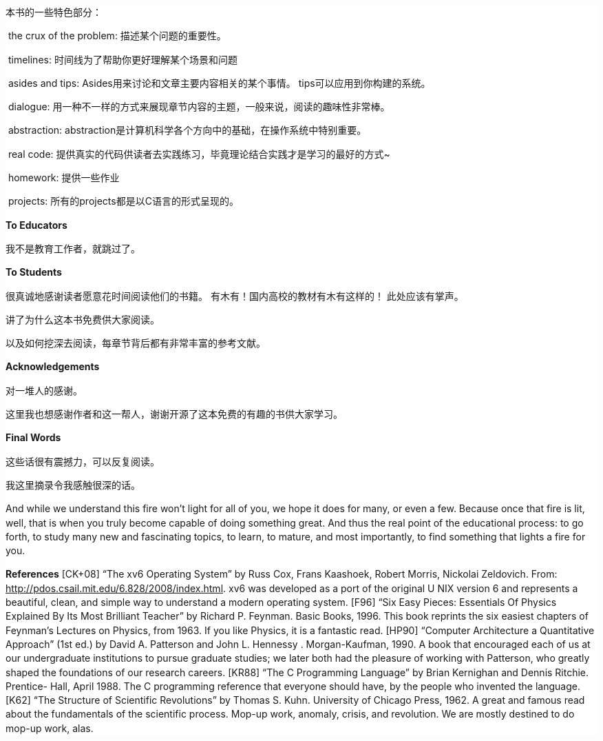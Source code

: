 本书的一些特色部分： 

​	the crux of the problem: 描述某个问题的重要性。

​	timelines: 时间线为了帮助你更好理解某个场景和问题

​	asides and tips: Asides用来讨论和文章主要内容相关的某个事情。 tips可以应用到你构建的系统。

​	dialogue: 用一种不一样的方式来展现章节内容的主题，一般来说，阅读的趣味性非常棒。

​	abstraction: abstraction是计算机科学各个方向中的基础，在操作系统中特别重要。

​	real code: 提供真实的代码供读者去实践练习，毕竟理论结合实践才是学习的最好的方式~

​	homework: 提供一些作业

​	projects: 所有的projects都是以C语言的形式呈现的。

**To Educators**

我不是教育工作者，就跳过了。

**To Students**

很真诚地感谢读者愿意花时间阅读他们的书籍。 有木有！国内高校的教材有木有这样的！ 此处应该有掌声。

讲了为什么这本书免费供大家阅读。

以及如何挖深去阅读，每章节背后都有非常丰富的参考文献。

**Acknowledgements**

对一堆人的感谢。

这里我也想感谢作者和这一帮人，谢谢开源了这本免费的有趣的书供大家学习。

**Final Words**

这些话很有震撼力，可以反复阅读。

我这里摘录令我感触很深的话。

And while we understand this fire won’t light for all of you, we hope it does for many, or even a few. Because once that fire is lit, well, that is when you truly become capable of doing something great. And thus the real point of the educational process: to go forth, to study many new and fascinating topics, to learn, to mature, and most importantly, to find something that lights a fire for you.



**References**
[CK+08] “The xv6 Operating System” by Russ Cox, Frans Kaashoek, Robert Morris, Nickolai
Zeldovich. From: http://pdos.csail.mit.edu/6.828/2008/index.html. xv6 was developed as a port of the original U NIX version 6 and represents a beautiful, clean, and simple way to understand a modern operating system.
[F96] “Six Easy Pieces: Essentials Of Physics Explained By Its Most Brilliant Teacher” by
Richard P. Feynman. Basic Books, 1996. This book reprints the six easiest chapters of Feynman’s Lectures on Physics, from 1963. If you like Physics, it is a fantastic read.
[HP90] “Computer Architecture a Quantitative Approach” (1st ed.) by David A. Patterson and
John L. Hennessy . Morgan-Kaufman, 1990. A book that encouraged each of us at our undergraduate institutions to pursue graduate studies; we later both had the pleasure of working with Patterson, who greatly shaped the foundations of our research careers.
[KR88] “The C Programming Language” by Brian Kernighan and Dennis Ritchie. Prentice-
Hall, April 1988. The C programming reference that everyone should have, by the people who invented the language.
[K62] “The Structure of Scientific Revolutions” by Thomas S. Kuhn. University of Chicago
Press, 1962. A great and famous read about the fundamentals of the scientific process. Mop-up work, anomaly, crisis, and revolution. We are mostly destined to do mop-up work, alas.
